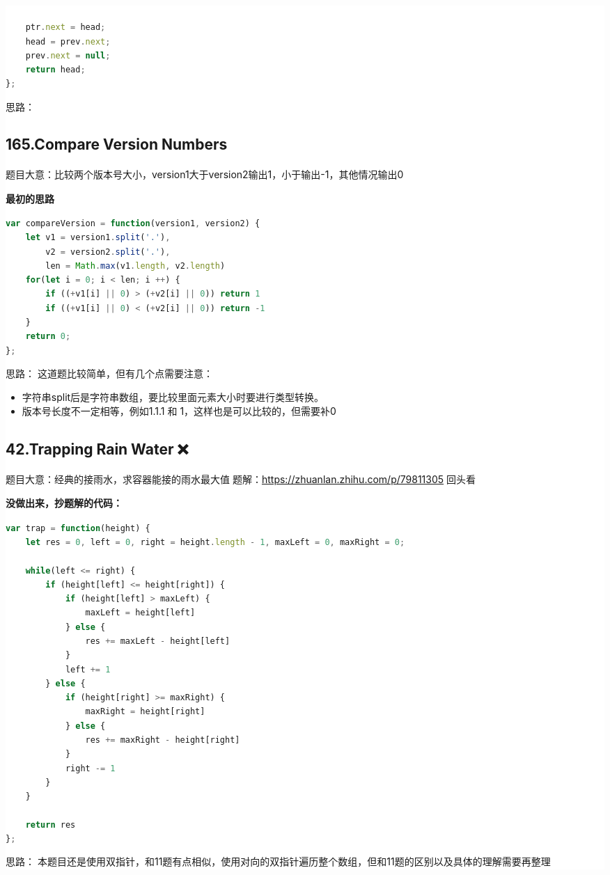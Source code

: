 ``` javascript

    ptr.next = head;
	head = prev.next;
	prev.next = null;
	return head;
};
```

思路：

## 165.Compare Version Numbers
题目大意：比较两个版本号大小，version1大于version2输出1，小于输出-1，其他情况输出0

**最初的思路**
``` javascript
var compareVersion = function(version1, version2) {
    let v1 = version1.split('.'), 
        v2 = version2.split('.'), 
        len = Math.max(v1.length, v2.length)
    for(let i = 0; i < len; i ++) {
        if ((+v1[i] || 0) > (+v2[i] || 0)) return 1
        if ((+v1[i] || 0) < (+v2[i] || 0)) return -1
    }
    return 0;
};
```
思路：
这道题比较简单，但有几个点需要注意：
- 字符串split后是字符串数组，要比较里面元素大小时要进行类型转换。
- 版本号长度不一定相等，例如1.1.1 和 1，这样也是可以比较的，但需要补0


## 42.Trapping Rain Water ❌
题目大意：经典的接雨水，求容器能接的雨水最大值
题解：https://zhuanlan.zhihu.com/p/79811305 回头看

**没做出来，抄题解的代码：**
```javascript
var trap = function(height) {
    let res = 0, left = 0, right = height.length - 1, maxLeft = 0, maxRight = 0;

    while(left <= right) {
        if (height[left] <= height[right]) {
            if (height[left] > maxLeft) {
                maxLeft = height[left]
            } else {
                res += maxLeft - height[left]
            }
            left += 1
        } else {
            if (height[right] >= maxRight) {
                maxRight = height[right]
            } else {
                res += maxRight - height[right]
            }
            right -= 1
        }
    }

    return res
};
```
思路：
本题目还是使用双指针，和11题有点相似，使用对向的双指针遍历整个数组，但和11题的区别以及具体的理解需要再整理
